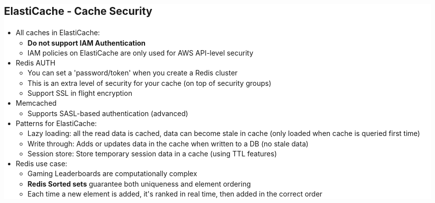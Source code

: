 ## ElastiCache - Cache Security
- All caches in ElastiCache:
  - **Do not support IAM Authentication**
  - IAM policies on ElastiCache are only used for AWS API-level security
- Redis AUTH
  - You can set a 'password/token' when you create a Redis cluster
  - This is an extra level of security for your cache (on top of security groups)
  - Support SSL in flight encryption
- Memcached
  - Supports SASL-based authentication (advanced)
- Patterns for ElastiCache:
  - Lazy loading: all the read data is cached, data can become stale in cache (only loaded when cache is queried first time)
  - Write through: Adds or updates data in the cache when written to a DB (no stale data)
  - Session store: Store temporary session data in a cache (using TTL features)
- Redis use case:
  - Gaming Leaderboards are computationally complex
  - **Redis Sorted sets** guarantee both uniqueness and element ordering
  - Each time a new element is added, it's ranked in real time, then added in the correct order


